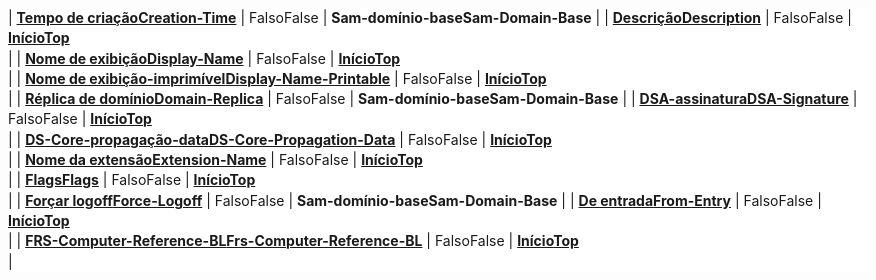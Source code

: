 | [<span data-ttu-id="0c6a7-182">**Tempo de criação**</span><span class="sxs-lookup"><span data-stu-id="0c6a7-182">**Creation-Time**</span></span>](a-creationtime.md)                                   | <span data-ttu-id="0c6a7-183">Falso</span><span class="sxs-lookup"><span data-stu-id="0c6a7-183">False</span></span>     | <span data-ttu-id="0c6a7-184">**Sam-domínio-base**</span><span class="sxs-lookup"><span data-stu-id="0c6a7-184">**Sam-Domain-Base**</span></span>                                 |
| [<span data-ttu-id="0c6a7-185">**Descrição**</span><span class="sxs-lookup"><span data-stu-id="0c6a7-185">**Description**</span></span>](a-description.md)                                      | <span data-ttu-id="0c6a7-186">Falso</span><span class="sxs-lookup"><span data-stu-id="0c6a7-186">False</span></span>     | [<span data-ttu-id="0c6a7-187">**Início**</span><span class="sxs-lookup"><span data-stu-id="0c6a7-187">**Top**</span></span>](c-top.md)<br/>                     |
| [<span data-ttu-id="0c6a7-188">**Nome de exibição**</span><span class="sxs-lookup"><span data-stu-id="0c6a7-188">**Display-Name**</span></span>](a-displayname.md)                                     | <span data-ttu-id="0c6a7-189">Falso</span><span class="sxs-lookup"><span data-stu-id="0c6a7-189">False</span></span>     | [<span data-ttu-id="0c6a7-190">**Início**</span><span class="sxs-lookup"><span data-stu-id="0c6a7-190">**Top**</span></span>](c-top.md)<br/>                     |
| [<span data-ttu-id="0c6a7-191">**Nome de exibição-imprimível**</span><span class="sxs-lookup"><span data-stu-id="0c6a7-191">**Display-Name-Printable**</span></span>](a-displaynameprintable.md)                  | <span data-ttu-id="0c6a7-192">Falso</span><span class="sxs-lookup"><span data-stu-id="0c6a7-192">False</span></span>     | [<span data-ttu-id="0c6a7-193">**Início**</span><span class="sxs-lookup"><span data-stu-id="0c6a7-193">**Top**</span></span>](c-top.md)<br/>                     |
| [<span data-ttu-id="0c6a7-194">**Réplica de domínio**</span><span class="sxs-lookup"><span data-stu-id="0c6a7-194">**Domain-Replica**</span></span>](a-domainreplica.md)                                 | <span data-ttu-id="0c6a7-195">Falso</span><span class="sxs-lookup"><span data-stu-id="0c6a7-195">False</span></span>     | <span data-ttu-id="0c6a7-196">**Sam-domínio-base**</span><span class="sxs-lookup"><span data-stu-id="0c6a7-196">**Sam-Domain-Base**</span></span>                                 |
| [<span data-ttu-id="0c6a7-197">**DSA-assinatura**</span><span class="sxs-lookup"><span data-stu-id="0c6a7-197">**DSA-Signature**</span></span>](a-dsasignature.md)                                   | <span data-ttu-id="0c6a7-198">Falso</span><span class="sxs-lookup"><span data-stu-id="0c6a7-198">False</span></span>     | [<span data-ttu-id="0c6a7-199">**Início**</span><span class="sxs-lookup"><span data-stu-id="0c6a7-199">**Top**</span></span>](c-top.md)<br/>                     |
| [<span data-ttu-id="0c6a7-200">**DS-Core-propagação-data**</span><span class="sxs-lookup"><span data-stu-id="0c6a7-200">**DS-Core-Propagation-Data**</span></span>](a-dscorepropagationdata.md)               | <span data-ttu-id="0c6a7-201">Falso</span><span class="sxs-lookup"><span data-stu-id="0c6a7-201">False</span></span>     | [<span data-ttu-id="0c6a7-202">**Início**</span><span class="sxs-lookup"><span data-stu-id="0c6a7-202">**Top**</span></span>](c-top.md)<br/>                     |
| [<span data-ttu-id="0c6a7-203">**Nome da extensão**</span><span class="sxs-lookup"><span data-stu-id="0c6a7-203">**Extension-Name**</span></span>](a-extensionname.md)                                 | <span data-ttu-id="0c6a7-204">Falso</span><span class="sxs-lookup"><span data-stu-id="0c6a7-204">False</span></span>     | [<span data-ttu-id="0c6a7-205">**Início**</span><span class="sxs-lookup"><span data-stu-id="0c6a7-205">**Top**</span></span>](c-top.md)<br/>                     |
| [<span data-ttu-id="0c6a7-206">**Flags**</span><span class="sxs-lookup"><span data-stu-id="0c6a7-206">**Flags**</span></span>](a-flags.md)                                                  | <span data-ttu-id="0c6a7-207">Falso</span><span class="sxs-lookup"><span data-stu-id="0c6a7-207">False</span></span>     | [<span data-ttu-id="0c6a7-208">**Início**</span><span class="sxs-lookup"><span data-stu-id="0c6a7-208">**Top**</span></span>](c-top.md)<br/>                     |
| [<span data-ttu-id="0c6a7-209">**Forçar logoff**</span><span class="sxs-lookup"><span data-stu-id="0c6a7-209">**Force-Logoff**</span></span>](a-forcelogoff.md)                                     | <span data-ttu-id="0c6a7-210">Falso</span><span class="sxs-lookup"><span data-stu-id="0c6a7-210">False</span></span>     | <span data-ttu-id="0c6a7-211">**Sam-domínio-base**</span><span class="sxs-lookup"><span data-stu-id="0c6a7-211">**Sam-Domain-Base**</span></span>                                 |
| [<span data-ttu-id="0c6a7-212">**De entrada**</span><span class="sxs-lookup"><span data-stu-id="0c6a7-212">**From-Entry**</span></span>](a-fromentry.md)                                         | <span data-ttu-id="0c6a7-213">Falso</span><span class="sxs-lookup"><span data-stu-id="0c6a7-213">False</span></span>     | [<span data-ttu-id="0c6a7-214">**Início**</span><span class="sxs-lookup"><span data-stu-id="0c6a7-214">**Top**</span></span>](c-top.md)<br/>                     |
| [<span data-ttu-id="0c6a7-215">**FRS-Computer-Reference-BL**</span><span class="sxs-lookup"><span data-stu-id="0c6a7-215">**Frs-Computer-Reference-BL**</span></span>](a-frscomputerreferencebl.md)             | <span data-ttu-id="0c6a7-216">Falso</span><span class="sxs-lookup"><span data-stu-id="0c6a7-216">False</span></span>     | [<span data-ttu-id="0c6a7-217">**Início**</span><span class="sxs-lookup"><span data-stu-id="0c6a7-217">**Top**</span></span>](c-top.md)<br/>                     |